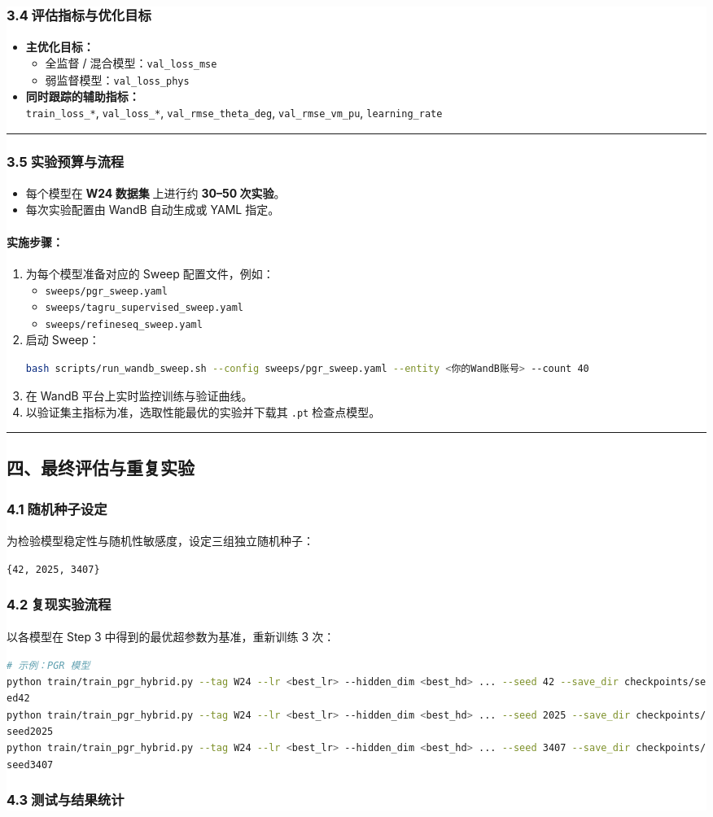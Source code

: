 
### 3.4 评估指标与优化目标

- **主优化目标：**
  - 全监督 / 混合模型：`val_loss_mse`
  - 弱监督模型：`val_loss_phys`
- **同时跟踪的辅助指标：**  
  `train_loss_*`, `val_loss_*`, `val_rmse_theta_deg`, `val_rmse_vm_pu`, `learning_rate`

---

### 3.5 实验预算与流程

- 每个模型在 **W24 数据集** 上进行约 **30–50 次实验**。
- 每次实验配置由 WandB 自动生成或 YAML 指定。

#### 实施步骤：
1. 为每个模型准备对应的 Sweep 配置文件，例如：
   - `sweeps/pgr_sweep.yaml`
   - `sweeps/tagru_supervised_sweep.yaml`
   - `sweeps/refineseq_sweep.yaml`
2. 启动 Sweep：
   ```bash
   bash scripts/run_wandb_sweep.sh --config sweeps/pgr_sweep.yaml --entity <你的WandB账号> --count 40
   ```
3. 在 WandB 平台上实时监控训练与验证曲线。
4. 以验证集主指标为准，选取性能最优的实验并下载其 `.pt` 检查点模型。

---

## 四、最终评估与重复实验

### 4.1 随机种子设定

为检验模型稳定性与随机性敏感度，设定三组独立随机种子：
```
{42, 2025, 3407}
```

### 4.2 复现实验流程

以各模型在 Step 3 中得到的最优超参数为基准，重新训练 3 次：

```bash
# 示例：PGR 模型
python train/train_pgr_hybrid.py --tag W24 --lr <best_lr> --hidden_dim <best_hd> ... --seed 42 --save_dir checkpoints/seed42
python train/train_pgr_hybrid.py --tag W24 --lr <best_lr> --hidden_dim <best_hd> ... --seed 2025 --save_dir checkpoints/seed2025
python train/train_pgr_hybrid.py --tag W24 --lr <best_lr> --hidden_dim <best_hd> ... --seed 3407 --save_dir checkpoints/seed3407
```

### 4.3 测试与结果统计
